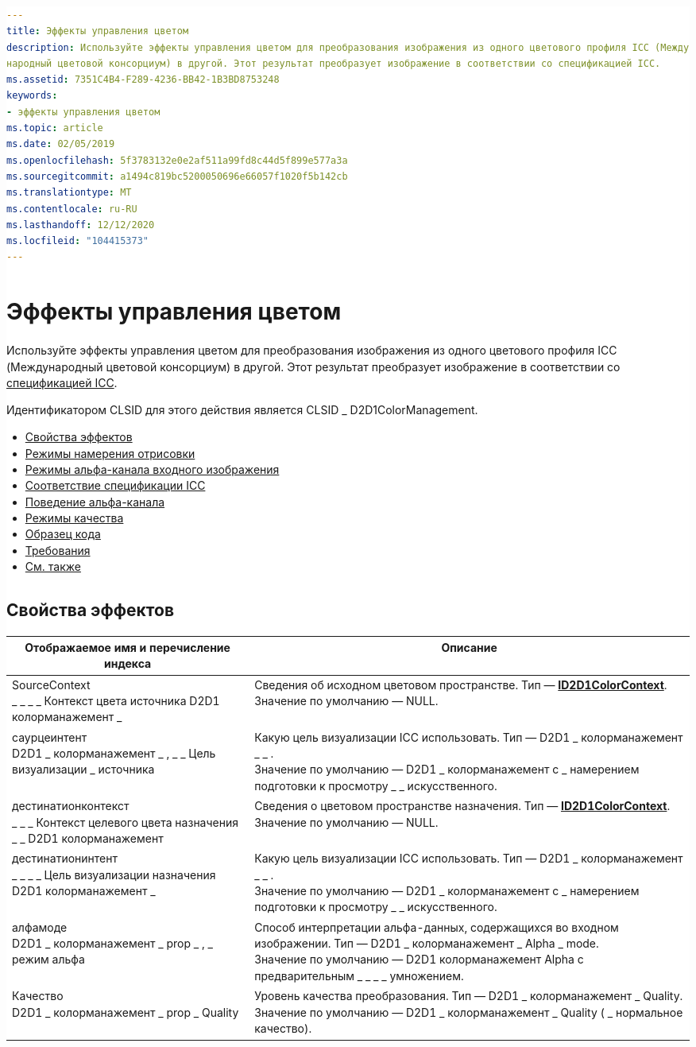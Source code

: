 ```yaml
---
title: Эффекты управления цветом
description: Используйте эффекты управления цветом для преобразования изображения из одного цветового профиля ICC (Международный цветовой консорциум) в другой. Этот результат преобразует изображение в соответствии со спецификацией ICC.
ms.assetid: 7351C4B4-F289-4236-BB42-1B3BD8753248
keywords:
- эффекты управления цветом
ms.topic: article
ms.date: 02/05/2019
ms.openlocfilehash: 5f3783132e0e2af511a99fd8c44d5f899e577a3a
ms.sourcegitcommit: a1494c819bc5200050696e66057f1020f5b142cb
ms.translationtype: MT
ms.contentlocale: ru-RU
ms.lasthandoff: 12/12/2020
ms.locfileid: "104415373"
---
```

# <a name="color-management-effect"></a>Эффекты управления цветом

Используйте эффекты управления цветом для преобразования изображения из одного цветового профиля ICC (Международный цветовой консорциум) в другой. Этот результат преобразует изображение в соответствии со [спецификацией ICC](https://www.color.org).

Идентификатором CLSID для этого действия является CLSID \_ D2D1ColorManagement.

- [Свойства эффектов](#effect-properties)
- [Режимы намерения отрисовки](#rendering-intent-modes)
- [Режимы альфа-канала входного изображения](#input-image-alpha-modes)
- [Соответствие спецификации ICC](#compliance-with-icc-specification)
- [Поведение альфа-канала](#alpha-channel-behavior)
- [Режимы качества](#quality-modes)
- [Образец кода](#sample-code)
- [Требования](#requirements)
- [См. также](#related-topics)

## <a name="effect-properties"></a>Свойства эффектов

| Отображаемое имя и перечисление индекса | Описание |
|-|-|
| SourceContext<br/> \_ \_ \_ \_ Контекст цвета источника D2D1 колорманажемент \_<br/> | Сведения об исходном цветовом пространстве. Тип — [**ID2D1ColorContext**](/windows/win32/api/d2d1_1/nn-d2d1_1-id2d1colorcontext).<br/> Значение по умолчанию — NULL.<br/> |
| саурцеинтент<br/> D2D1 \_ колорманажемент \_ , \_ \_ Цель визуализации \_ источника<br/> | Какую цель визуализации ICC использовать. Тип — D2D1 \_ колорманажемент \_ \_ .<br/> Значение по умолчанию — D2D1 \_ колорманажемент с \_ намерением подготовки к просмотру \_ \_ искусственного.<br/> |
| дестинатионконтекст<br/> \_ \_ \_ Контекст целевого цвета назначения \_ \_ D2D1 колорманажемент<br/> | Сведения о цветовом пространстве назначения. Тип — [**ID2D1ColorContext**](/windows/win32/api/d2d1_1/nn-d2d1_1-id2d1colorcontext).<br/> Значение по умолчанию — NULL.<br/> |
| дестинатионинтент<br/> \_ \_ \_ \_ Цель визуализации назначения D2D1 колорманажемент \_<br/> | Какую цель визуализации ICC использовать. Тип — D2D1 \_ колорманажемент \_ \_ .<br/> Значение по умолчанию — D2D1 \_ колорманажемент с \_ намерением подготовки к просмотру \_ \_ искусственного.<br/> |
| алфамоде<br/> D2D1 \_ колорманажемент \_ prop \_ , \_ режим альфа<br/> | Способ интерпретации альфа-данных, содержащихся во входном изображении. Тип — D2D1 \_ колорманажемент \_ Alpha \_ mode.<br/> Значение по умолчанию — D2D1 колорманажемент Alpha с предварительным \_ \_ \_ \_ умножением.<br/> |
| Качество<br/> D2D1 \_ колорманажемент \_ prop \_ Quality<br/> | Уровень качества преобразования. Тип — D2D1 \_ колорманажемент \_ Quality.<br/> Значение по умолчанию — D2D1 \_ колорманажемент \_ Quality ( \_ нормальное качество).<br/> |
